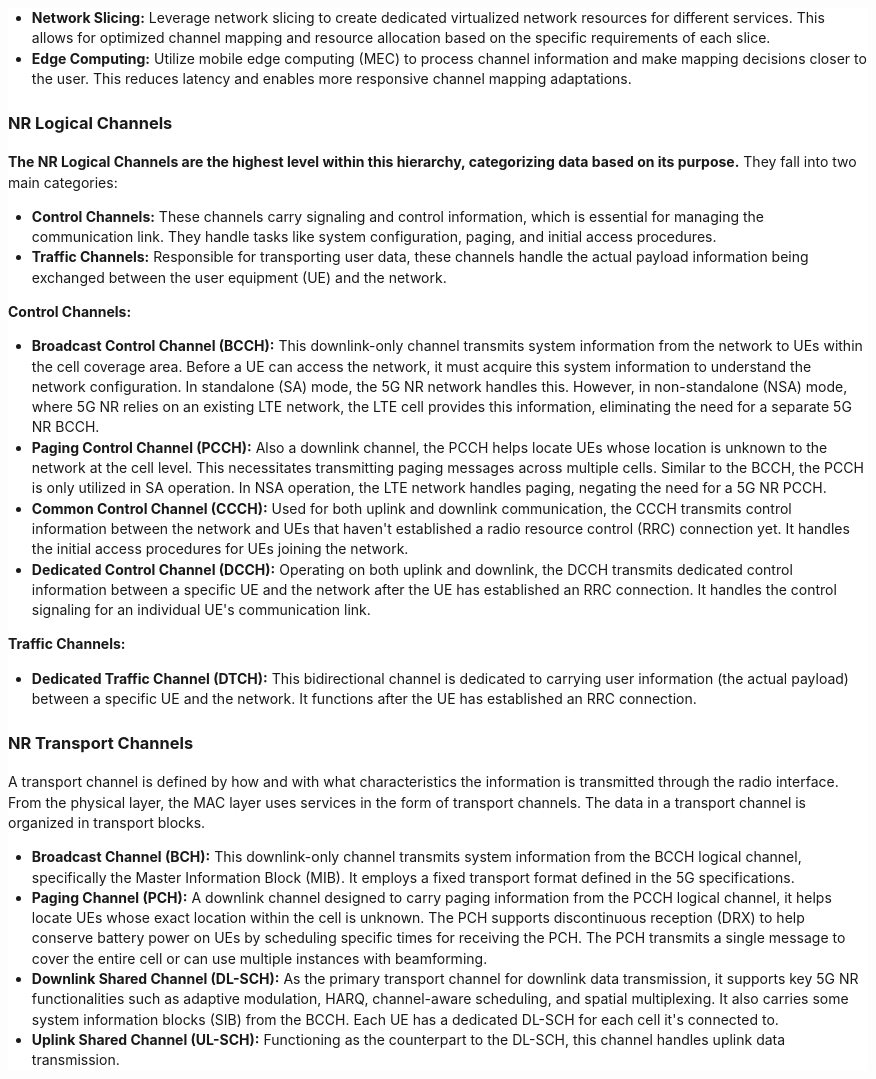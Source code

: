 * **Network Slicing:** Leverage network slicing to create dedicated virtualized network resources for different services. This allows for optimized channel mapping and resource allocation based on the specific requirements of each slice.
* **Edge Computing:** Utilize mobile edge computing (MEC) to process channel information and make mapping decisions closer to the user. This reduces latency and enables more responsive channel mapping adaptations.


### NR Logical Channels

**The NR Logical Channels are the highest level within this hierarchy, categorizing data based on its purpose.** They fall into two main categories:

*   **Control Channels:** These channels carry signaling and control information, which is essential for managing the communication link.  They handle tasks like system configuration, paging, and initial access procedures.
*   **Traffic Channels:** Responsible for transporting user data, these channels handle the actual payload information being exchanged between the user equipment (UE) and the network.

**Control Channels:**

*   **Broadcast Control Channel (BCCH):**  This downlink-only channel transmits system information from the network to UEs within the cell coverage area. Before a UE can access the network, it must acquire this system information to understand the network configuration. In standalone (SA) mode, the 5G NR network handles this. However, in non-standalone (NSA) mode, where 5G NR relies on an existing LTE network, the LTE cell provides this information, eliminating the need for a separate 5G NR BCCH.
*   **Paging Control Channel (PCCH):** Also a downlink channel, the PCCH helps locate UEs whose location is unknown to the network at the cell level. This necessitates transmitting paging messages across multiple cells.  Similar to the BCCH, the PCCH is only utilized in SA operation. In NSA operation, the LTE network handles paging, negating the need for a 5G NR PCCH. 
*   **Common Control Channel (CCCH):**  Used for both uplink and downlink communication, the CCCH transmits control information between the network and UEs that haven't established a radio resource control (RRC) connection yet. It handles the initial access procedures for UEs joining the network. 
*   **Dedicated Control Channel (DCCH):**  Operating on both uplink and downlink, the DCCH transmits dedicated control information between a specific UE and the network after the UE has established an RRC connection.  It handles the control signaling for an individual UE's communication link. 

**Traffic Channels:**

*   **Dedicated Traffic Channel (DTCH):** This bidirectional channel is dedicated to carrying user information (the actual payload) between a specific UE and the network.  It functions after the UE has established an RRC connection. 


 ### NR Transport Channels
 
 A transport channel is defined by how and with what characteristics the
 information is transmitted through the radio interface. From the physical
 layer, the MAC layer uses services in the form of transport channels. The
 data in a transport channel is organized in transport blocks.
 
*   **Broadcast Channel (BCH):**  This downlink-only channel transmits system information from the BCCH logical channel, specifically the Master Information Block (MIB).  It employs a fixed transport format defined in the 5G specifications. 
*   **Paging Channel (PCH):** A downlink channel designed to carry paging information from the PCCH logical channel, it helps locate UEs whose exact location within the cell is unknown. The PCH supports discontinuous reception (DRX) to help conserve battery power on UEs by scheduling specific times for receiving the PCH. The PCH transmits a single message to cover the entire cell or can use multiple instances with beamforming.
*   **Downlink Shared Channel (DL-SCH):** As the primary transport channel for downlink data transmission, it supports key 5G NR functionalities such as adaptive modulation, HARQ, channel-aware scheduling, and spatial multiplexing. It also carries some system information blocks (SIB) from the BCCH. Each UE has a dedicated DL-SCH for each cell it's connected to.
*   **Uplink Shared Channel (UL-SCH):**  Functioning as the counterpart to the DL-SCH, this channel handles uplink data transmission.